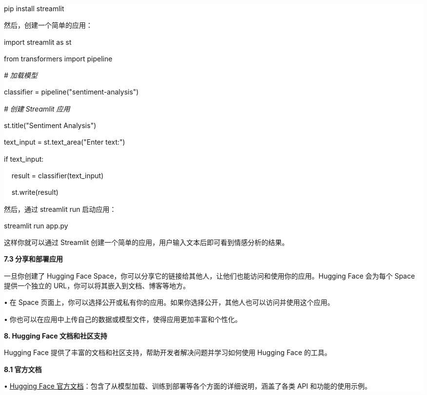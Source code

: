 pip install streamlit

  

然后，创建一个简单的应用：

  

import streamlit as st

from transformers import pipeline

  

_# 加载模型_

classifier = pipeline("sentiment-analysis")

  

_# 创建 Streamlit 应用_

st.title("Sentiment Analysis")

text_input = st.text_area("Enter text:")

  

if text_input:

    result = classifier(text_input)

    st.write(result)

  

然后，通过 streamlit run 启动应用：

  

streamlit run app.py

  

这样你就可以通过 Streamlit 创建一个简单的应用，用户输入文本后即可看到情感分析的结果。

  

**7.3 分享和部署应用**

  

一旦你创建了 Hugging Face Space，你可以分享它的链接给其他人，让他们也能访问和使用你的应用。Hugging Face 会为每个 Space 提供一个独立的 URL，你可以将其嵌入到文档、博客等地方。

• 在 Space 页面上，你可以选择公开或私有你的应用。如果你选择公开，其他人也可以访问并使用这个应用。

• 你也可以在应用中上传自己的数据或模型文件，使得应用更加丰富和个性化。

  

**8. Hugging Face 文档和社区支持**

  

Hugging Face 提供了丰富的文档和社区支持，帮助开发者解决问题并学习如何使用 Hugging Face 的工具。

  

**8.1 官方文档**

• [Hugging Face 官方文档](https://huggingface.co/docs)：包含了从模型加载、训练到部署等各个方面的详细说明，涵盖了各类 API 和功能的使用示例。
